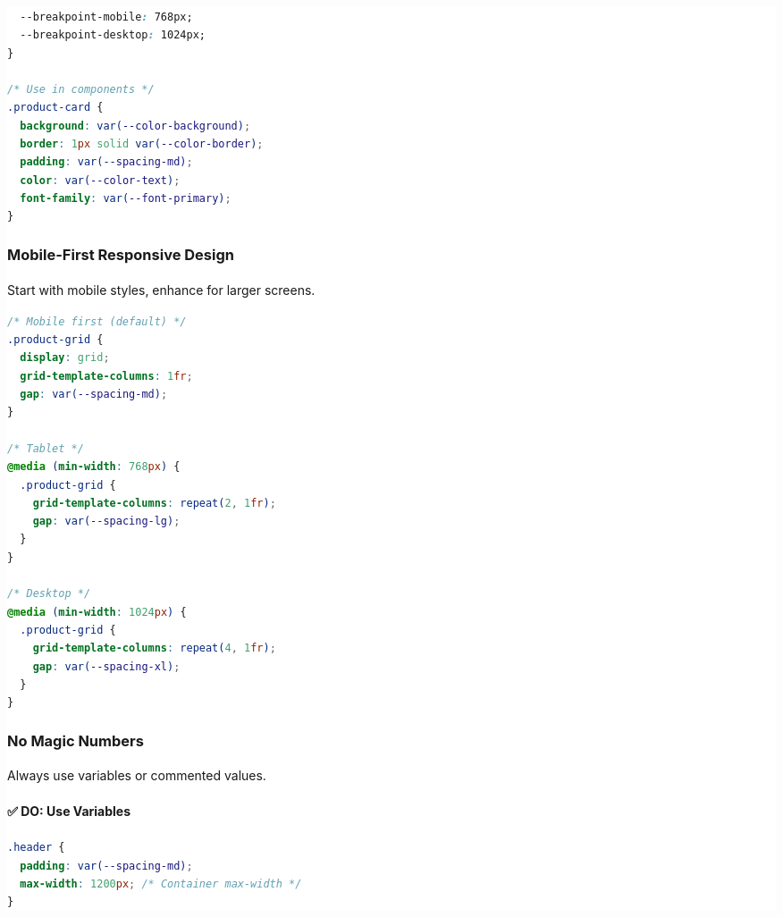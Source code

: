 ```css
  --breakpoint-mobile: 768px;
  --breakpoint-desktop: 1024px;
}

/* Use in components */
.product-card {
  background: var(--color-background);
  border: 1px solid var(--color-border);
  padding: var(--spacing-md);
  color: var(--color-text);
  font-family: var(--font-primary);
}
```

### Mobile-First Responsive Design
Start with mobile styles, enhance for larger screens.

```css
/* Mobile first (default) */
.product-grid {
  display: grid;
  grid-template-columns: 1fr;
  gap: var(--spacing-md);
}

/* Tablet */
@media (min-width: 768px) {
  .product-grid {
    grid-template-columns: repeat(2, 1fr);
    gap: var(--spacing-lg);
  }
}

/* Desktop */
@media (min-width: 1024px) {
  .product-grid {
    grid-template-columns: repeat(4, 1fr);
    gap: var(--spacing-xl);
  }
}
```

### No Magic Numbers
Always use variables or commented values.

#### ✅ DO: Use Variables
```css
.header {
  padding: var(--spacing-md);
  max-width: 1200px; /* Container max-width */
}
```
